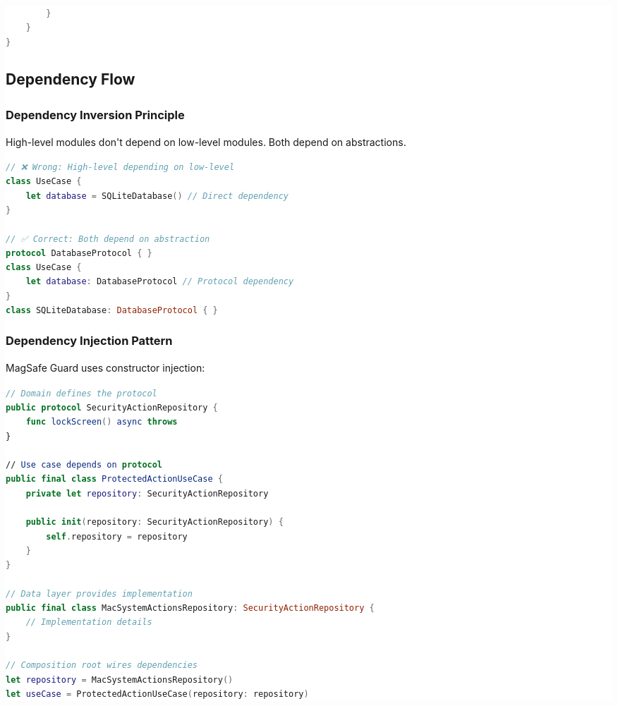 ```swift
        }
    }
}
```

## Dependency Flow

### Dependency Inversion Principle

High-level modules don't depend on low-level modules. Both depend on abstractions.

```swift
// ❌ Wrong: High-level depending on low-level
class UseCase {
    let database = SQLiteDatabase() // Direct dependency
}

// ✅ Correct: Both depend on abstraction
protocol DatabaseProtocol { }
class UseCase {
    let database: DatabaseProtocol // Protocol dependency
}
class SQLiteDatabase: DatabaseProtocol { }
```

### Dependency Injection Pattern

MagSafe Guard uses constructor injection:

```swift
// Domain defines the protocol
public protocol SecurityActionRepository {
    func lockScreen() async throws
}

// Use case depends on protocol
public final class ProtectedActionUseCase {
    private let repository: SecurityActionRepository

    public init(repository: SecurityActionRepository) {
        self.repository = repository
    }
}

// Data layer provides implementation
public final class MacSystemActionsRepository: SecurityActionRepository {
    // Implementation details
}

// Composition root wires dependencies
let repository = MacSystemActionsRepository()
let useCase = ProtectedActionUseCase(repository: repository)
```
